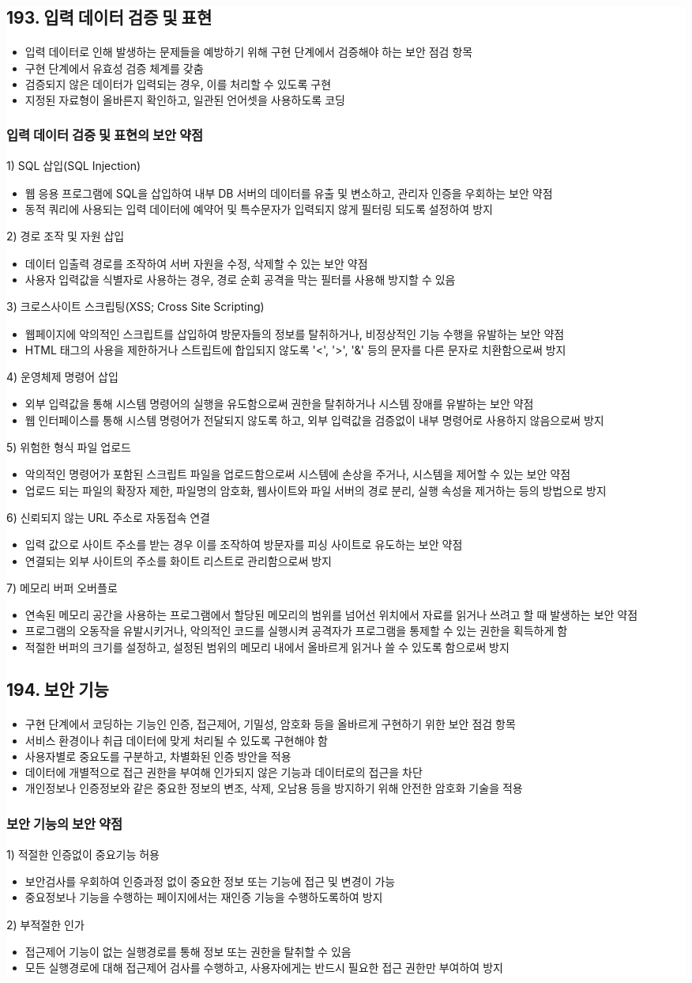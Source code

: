 ## 193. 입력 데이터 검증 및 표현
- 입력 데이터로 인해 발생하는 문제들을 예방하기 위해 구현 단계에서 검증해야 하는 보안 점검 항목
- 구현 단계에서 유효성 검증 체계를 갖춤
- 검증되지 않은 데이터가 입력되는 경우, 이를 처리할 수 있도록 구현
- 지정된 자료형이 올바른지 확인하고, 일관된 언어셋을 사용하도록 코딩

### 입력 데이터 검증 및 표현의 보안 약점
1\) SQL 삽입(SQL Injection)
- 웹 응용 프로그램에 SQL을 삽입하여 내부 DB 서버의 데이터를 유출 및 변소하고, 관리자 인증을 우회하는 보안 약점
- 동적 쿼리에 사용되는 입력 데이터에 예약어 및 특수문자가 입력되지 않게 필터링 되도록 설정하여 방지

2\) 경로 조작 및 자원 삽입
- 데이터 입출력 경로를 조작하여 서버 자원을 수정, 삭제할 수 있는 보안 약점
- 사용자 입력값을 식별자로 사용하는 경우, 경로 순회 공격을 막는 필터를 사용해 방지할 수 있음

3\) 크로스사이트 스크립팅(XSS; Cross Site Scripting)
- 웹페이지에 악의적인 스크립트를 삽입하여 방문자들의 정보를 탈취하거나, 비정상적인 기능 수행을 유발하는 보안 약점
- HTML 태그의 사용을 제한하거나 스트립트에 합입되지 않도록 '<', '>', '&' 등의 문자를 다른 문자로 치환함으로써 방지

4\) 운영체제 명령어 삽입
- 외부 입력값을 통해 시스템 명령어의 실행을 유도함으로써 권한을 탈취하거나 시스템 장애를 유발하는 보안 약점
- 웹 인터페이스를 통해 시스템 명령어가 전달되지 않도록 하고, 외부 입력값을 검증없이 내부 명령어로 사용하지 않음으로써 방지

5\) 위험한 형식 파일 업로드
- 악의적인 명령어가 포함된 스크립트 파일을 업로드함으로써 시스템에 손상을 주거나, 시스템을 제어할 수 있는 보안 약점
- 업로드 되는 파일의 확장자 제한, 파일명의 암호화, 웹사이트와 파일 서버의 경로 분리, 실행 속성을 제거하는 등의 방법으로 방지

6\) 신뢰되지 않는 URL 주소로 자동접속 연결
- 입력 값으로 사이트 주소를 받는 경우 이를 조작하여 방문자를 피싱 사이트로 유도하는 보안 약점
- 연결되는 외부 사이트의 주소를 화이트 리스트로 관리함으로써 방지

7\) 메모리 버퍼 오버플로
- 연속된 메모리 공간을 사용하는 프로그램에서 할당된 메모리의 범위를 넘어선 위치에서 자료를 읽거나 쓰려고 할 때 발생하는 보안 약점
- 프로그램의 오동작을 유발시키거나, 악의적인 코드를 실행시켜 공격자가 프로그램을 통제할 수 있는 권한을 획득하게 함
- 적절한 버퍼의 크기를 설정하고, 설정된 범위의 메모리 내에서 올바르게 읽거나 쓸 수 있도록 함으로써 방지

## 194. 보안 기능
- 구현 단계에서 코딩하는 기능인 인증, 접근제어, 기밀성, 암호화 등을 올바르게 구현하기 위한 보안 점검 항목
- 서비스 환경이나 취급 데이터에 맞게 처리될 수 있도록 구현해야 함
- 사용자별로 중요도를 구분하고, 차별화된 인증 방안을 적용
- 데이터에 개별적으로 접근 권한을 부여해 인가되지 않은 기능과 데이터로의 접근을 차단
- 개인정보나 인증정보와 같은 중요한 정보의 변조, 삭제, 오남용 등을 방지하기 위해 안전한 암호화 기술을 적용

### 보안 기능의 보안 약점
1\) 적절한 인증없이 중요기능 허용
- 보안검사를 우회하여 인증과정 없이 중요한 정보 또는 기능에 접근 및 변경이 가능
- 중요정보나 기능을 수행하는 페이지에서는 재인증 기능을 수행하도록하여 방지

2\) 부적절한 인가
- 접근제어 기능이 없는 실행경로를 통해 정보 또는 권한을 탈취할 수 있음
- 모든 실행경로에 대해 접근제어 검사를 수행하고, 사용자에게는 반드시 필요한 접근 권한만 부여하여 방지
